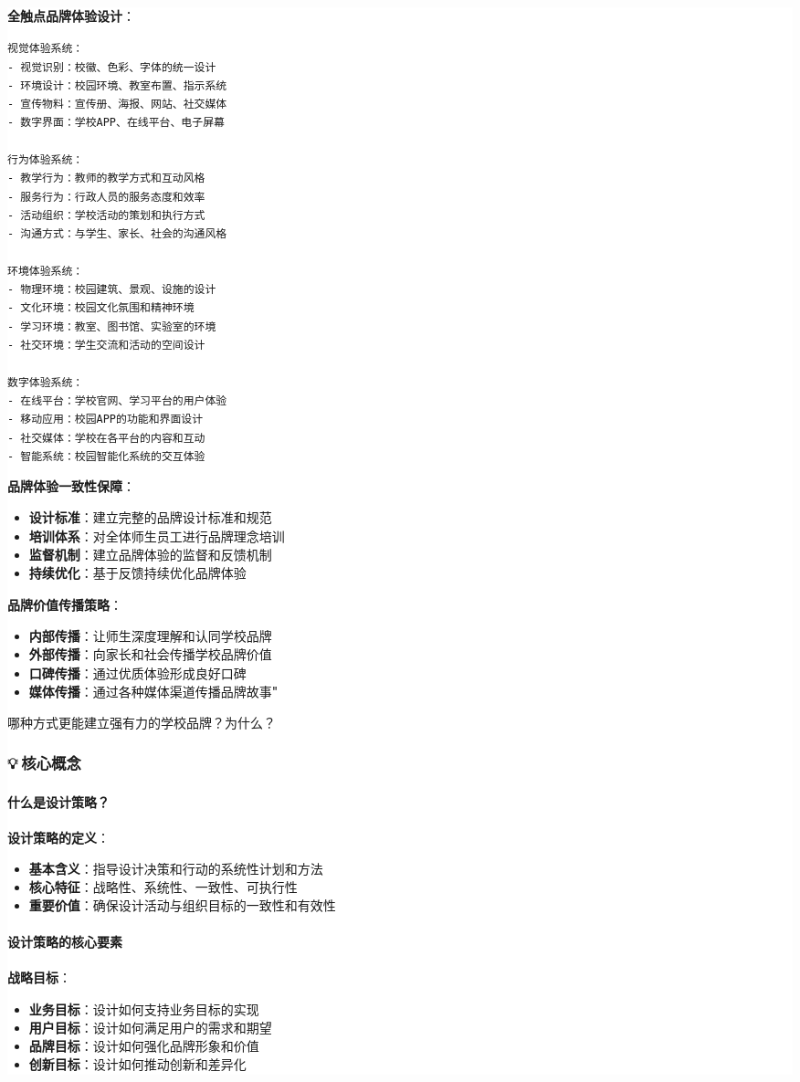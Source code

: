 **全触点品牌体验设计**：
```
视觉体验系统：
- 视觉识别：校徽、色彩、字体的统一设计
- 环境设计：校园环境、教室布置、指示系统
- 宣传物料：宣传册、海报、网站、社交媒体
- 数字界面：学校APP、在线平台、电子屏幕

行为体验系统：
- 教学行为：教师的教学方式和互动风格
- 服务行为：行政人员的服务态度和效率
- 活动组织：学校活动的策划和执行方式
- 沟通方式：与学生、家长、社会的沟通风格

环境体验系统：
- 物理环境：校园建筑、景观、设施的设计
- 文化环境：校园文化氛围和精神环境
- 学习环境：教室、图书馆、实验室的环境
- 社交环境：学生交流和活动的空间设计

数字体验系统：
- 在线平台：学校官网、学习平台的用户体验
- 移动应用：校园APP的功能和界面设计
- 社交媒体：学校在各平台的内容和互动
- 智能系统：校园智能化系统的交互体验
```

**品牌体验一致性保障**：
- **设计标准**：建立完整的品牌设计标准和规范
- **培训体系**：对全体师生员工进行品牌理念培训
- **监督机制**：建立品牌体验的监督和反馈机制
- **持续优化**：基于反馈持续优化品牌体验

**品牌价值传播策略**：
- **内部传播**：让师生深度理解和认同学校品牌
- **外部传播**：向家长和社会传播学校品牌价值
- **口碑传播**：通过优质体验形成良好口碑
- **媒体传播**：通过各种媒体渠道传播品牌故事"

哪种方式更能建立强有力的学校品牌？为什么？

### 💡 核心概念

#### **什么是设计策略？**

**设计策略的定义**：
- **基本含义**：指导设计决策和行动的系统性计划和方法
- **核心特征**：战略性、系统性、一致性、可执行性
- **重要价值**：确保设计活动与组织目标的一致性和有效性

#### **设计策略的核心要素**

**战略目标**：
- **业务目标**：设计如何支持业务目标的实现
- **用户目标**：设计如何满足用户的需求和期望
- **品牌目标**：设计如何强化品牌形象和价值
- **创新目标**：设计如何推动创新和差异化
